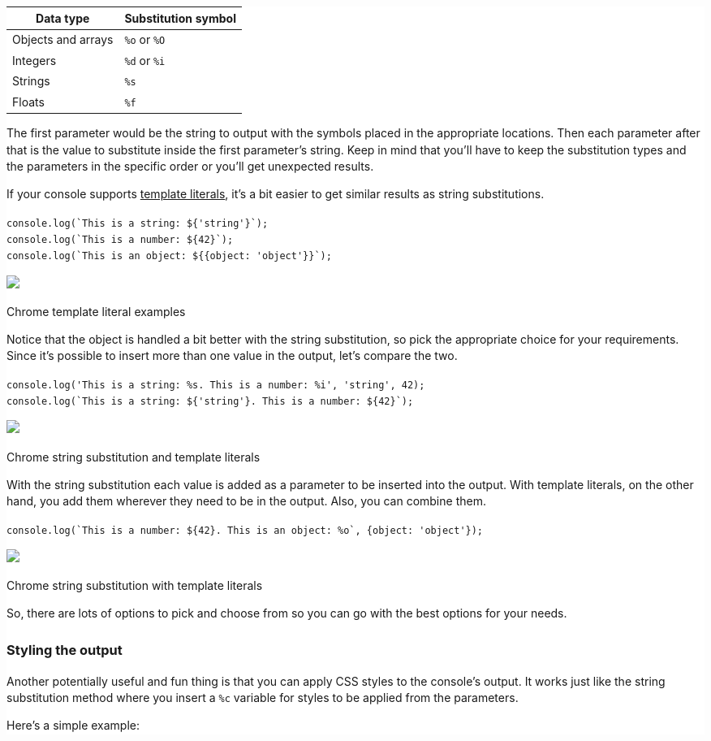| Data type | Substitution symbol |
| --- | --- |
| Objects and arrays | `%o` or `%O` |
| Integers | `%d` or `%i` |
| Strings | `%s` |
| Floats | `%f` |

The first parameter would be the string to output with the symbols placed in the appropriate locations. Then each parameter after that is the value to substitute inside the first parameter’s string. Keep in mind that you’ll have to keep the substitution types and the parameters in the specific order or you’ll get unexpected results.

If your console supports [template literals](https://css-tricks.com/template-literals/), it’s a bit easier to get similar results as string substitutions.

    console.log(`This is a string: ${'string'}`);
    console.log(`This is a number: ${42}`);
    console.log(`This is an object: ${{object: 'object'}}`);

![](https://i1.wp.com/css-tricks.com/wp-content/uploads/2020/02/image_preview-2-1.png?ssl=1)

Chrome template literal examples

Notice that the object is handled a bit better with the string substitution, so pick the appropriate choice for your requirements. Since it’s possible to insert more than one value in the output, let’s compare the two.

    console.log('This is a string: %s. This is a number: %i', 'string', 42);
    console.log(`This is a string: ${'string'}. This is a number: ${42}`);

![](https://i2.wp.com/css-tricks.com/wp-content/uploads/2020/02/image_preview-3-1.png?ssl=1)

Chrome string substitution and template literals

With the string substitution each value is added as a parameter to be inserted into the output. With template literals, on the other hand, you add them wherever they need to be in the output. Also, you can combine them.

    console.log(`This is a number: ${42}. This is an object: %o`, {object: 'object'});

![](https://i2.wp.com/css-tricks.com/wp-content/uploads/2020/02/image_preview-4-1.png?ssl=1)

Chrome string substitution with template literals

So, there are lots of options to pick and choose from so you can go with the best options for your needs. 

### Styling the output

Another potentially useful and fun thing is that you can apply CSS styles to the console’s output. It works just like the string substitution method where you insert a `%c` variable for styles to be applied from the parameters.

Here’s a simple example:
